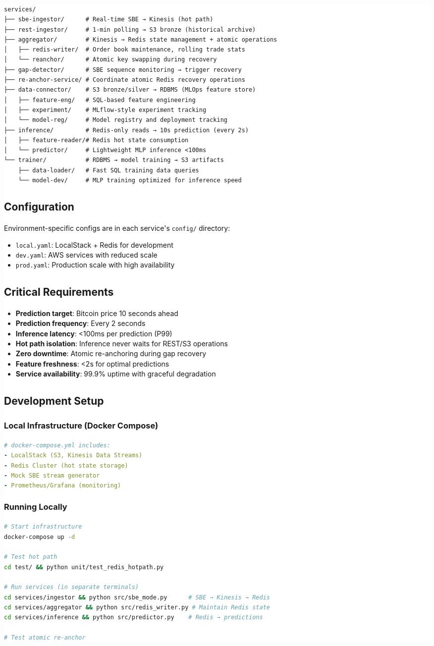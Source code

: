 ```
services/
├── sbe-ingestor/      # Real-time SBE → Kinesis (hot path)
├── rest-ingestor/     # 1-min polling → S3 bronze (historical archive)
├── aggregator/        # Kinesis → Redis state management + atomic operations
│   ├── redis-writer/  # Order book maintenance, rolling trade stats
│   └── reanchor/      # Atomic key swapping during recovery
├── gap-detector/      # SBE sequence monitoring → trigger recovery
├── re-anchor-service/ # Coordinate atomic Redis recovery operations
├── data-connector/    # S3 bronze/silver → RDBMS (MLOps feature store)
│   ├── feature-eng/   # SQL-based feature engineering
│   ├── experiment/    # MLflow-style experiment tracking
│   └── model-reg/     # Model registry and deployment tracking
├── inference/         # Redis-only reads → 10s prediction (every 2s)
│   ├── feature-reader/# Redis hot state consumption
│   └── predictor/     # Lightweight MLP inference <100ms
└── trainer/           # RDBMS → model training → S3 artifacts
    ├── data-loader/   # Fast SQL training data queries
    └── model-dev/     # MLP training optimized for inference speed
```

## Configuration

Environment-specific configs are in each service's `config/` directory:
- `local.yaml`: LocalStack + Redis for development
- `dev.yaml`: AWS services with reduced scale
- `prod.yaml`: Production scale with high availability

## Critical Requirements

- **Prediction target**: Bitcoin price 10 seconds ahead
- **Prediction frequency**: Every 2 seconds
- **Inference latency**: <100ms per prediction (P99)
- **Hot path isolation**: Inference never waits for REST/S3 operations
- **Zero downtime**: Atomic re-anchoring during gap recovery
- **Feature freshness**: <2s for optimal predictions
- **Service availability**: 99.9% uptime with graceful degradation

## Development Setup

### Local Infrastructure (Docker Compose)
```yaml
# docker-compose.yml includes:
- LocalStack (S3, Kinesis Data Streams)
- Redis Cluster (hot state storage)
- Mock SBE stream generator
- Prometheus/Grafana (monitoring)
```

### Running Locally
```bash
# Start infrastructure
docker-compose up -d

# Test hot path
cd test/ && python unit/test_redis_hotpath.py

# Run services (in separate terminals)
cd services/ingestor && python src/sbe_mode.py      # SBE → Kinesis → Redis
cd services/aggregator && python src/redis_writer.py # Maintain Redis state
cd services/inference && python src/predictor.py    # Redis → predictions

# Test atomic re-anchor
```